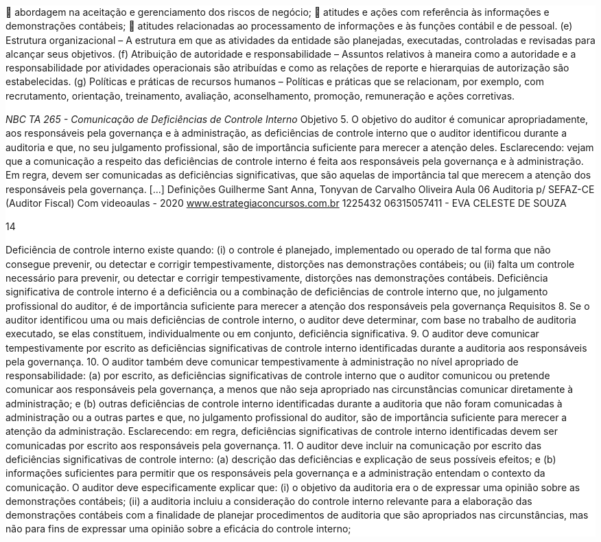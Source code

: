  abordagem na aceitação e gerenciamento dos riscos de negócio;
 atitudes e ações com referência às informações e demonstrações contábeis;
 atitudes relacionadas ao processamento de informações e às funções contábil e de pessoal.
(e) Estrutura  organizacional – A  estrutura  em  que  as  atividades  da  entidade  são  planejadas, executadas, controladas e revisadas para alcançar seus objetivos.
(f) Atribuição de autoridade e responsabilidade – Assuntos relativos à maneira como a autoridade e a responsabilidade por atividades operacionais são atribuídas e como as relações de reporte e hierarquias de autorização são estabelecidas.
(g) Políticas e práticas de recursos humanos – Políticas e práticas que se relacionam, por exemplo, com recrutamento, orientação, treinamento, avaliação, aconselhamento, promoção, remuneração e ações corretivas.

*NBC TA 265 - Comunicação de Deficiências de Controle Interno* Objetivo
5.  O objetivo  do  auditor é comunicar  apropriadamente, aos  responsáveis  pela  governança  e  à administração, as deficiências de controle interno que o auditor identificou durante a auditoria e que, no seu julgamento profissional, são de importância suficiente para merecer a atenção deles.
Esclarecendo:  vejam  que  a  comunicação  a  respeito  das  deficiências  de  controle  interno  é  feita  aos responsáveis  pela  governança e à  administração.  Em  regra,  devem  ser  comunicadas  as  deficiências significativas,  que  são  aquelas  de  importância  tal  que  merecem  a  atenção  dos  responsáveis  pela governança.
[...]
Definições
Guilherme Sant Anna, Tonyvan de Carvalho Oliveira Aula 06
Auditoria p/ SEFAZ-CE (Auditor Fiscal) Com videoaulas - 2020 www.estrategiaconcursos.com.br 1225432
06315057411 - EVA CELESTE DE SOUZA 






14

Deficiência de controle interno existe quando: (i) o controle é planejado, implementado ou operado de tal  forma  que  não  consegue  prevenir,  ou  detectar  e  corrigir  tempestivamente,  distorções  nas demonstrações  contábeis;  ou  (ii)  falta  um  controle  necessário  para  prevenir,  ou  detectar  e  corrigir tempestivamente, distorções nas demonstrações contábeis.
Deficiência significativa de controle interno é a deficiência ou a combinação de deficiências de controle interno que, no julgamento profissional do auditor, é de importância suficiente para merecer a atenção dos responsáveis pela governança Requisitos
8. Se o auditor identificou uma ou mais deficiências de controle interno, o auditor deve determinar, com base  no  trabalho  de  auditoria  executado,  se  elas  constituem,  individualmente  ou  em  conjunto, deficiência significativa.
9.  O  auditor  deve comunicar  tempestivamente  por  escrito as deficiências  significativas de  controle interno identificadas durante a auditoria aos responsáveis pela governança.
10.  O  auditor  também  deve comunicar  tempestivamente  à  administração no  nível  apropriado  de responsabilidade:
(a) por escrito, as deficiências significativas de controle interno que o auditor comunicou ou pretende comunicar  aos  responsáveis  pela  governança,  a  menos  que  não  seja  apropriado  nas  circunstâncias comunicar diretamente à administração; e (b) outras  deficiências  de  controle  interno  identificadas  durante  a  auditoria  que  não  foram comunicadas à administração ou a outras partes e que, no julgamento profissional do auditor, são de importância suficiente para merecer a atenção da administração.
Esclarecendo:  em  regra,  deficiências significativas de  controle  interno  identificadas  devem  ser comunicadas por escrito aos responsáveis pela governança.
11.  O  auditor deve  incluir  na  comunicação por  escrito das  deficiências  significativas  de  controle interno:
(a) descrição das deficiências e explicação de seus possíveis efeitos; e (b) informações suficientes  para permitir  que  os  responsáveis  pela  governança  e  a  administração entendam o contexto da comunicação. O auditor deve especificamente explicar que:
(i) o objetivo da auditoria era o de expressar uma opinião sobre as demonstrações contábeis;
(ii)   a   auditoria incluiu   a   consideração   do   controle   interno   relevante para   a   elaboração   das demonstrações contábeis com a finalidade de planejar procedimentos de auditoria que são apropriados nas circunstâncias, mas não para fins de expressar uma opinião sobre a eficácia do controle interno;